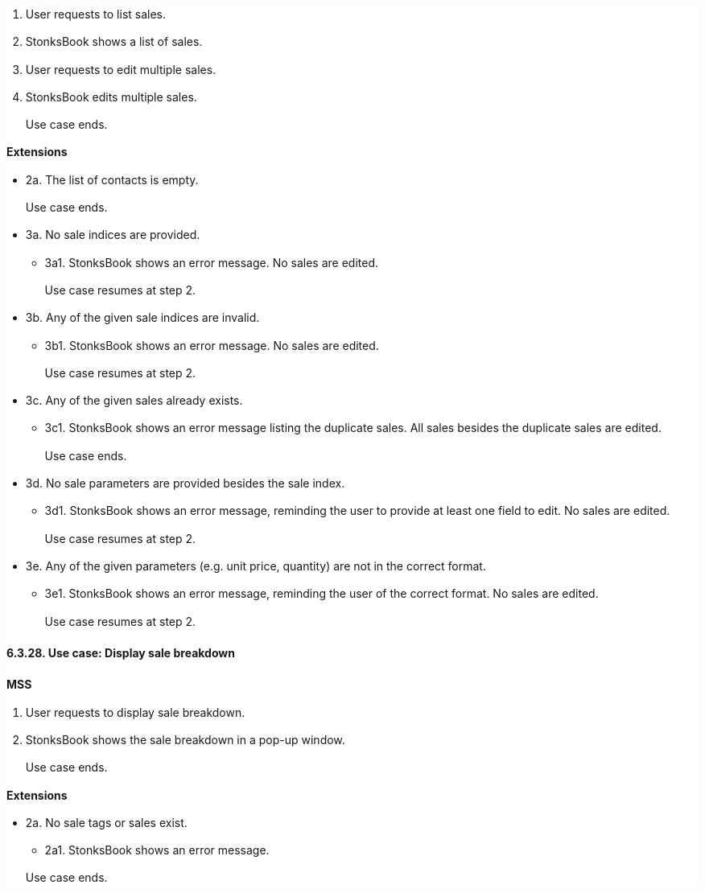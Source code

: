 1.  User requests to list sales.
2.  StonksBook shows a list of sales.
3.  User requests to edit multiple sales.
4.  StonksBook edits multiple sales.

    Use case ends.

**Extensions**

* 2a. The list of contacts is empty.

  Use case ends.

* 3a. No sale indices are provided.

    * 3a1. StonksBook shows an error message. No sales are edited.

      Use case resumes at step 2.

* 3b. Any of the given sale indices are invalid.

    * 3b1. StonksBook shows an error message. No sales are edited.

      Use case resumes at step 2.

* 3c. Any of the given sales already exists.

    * 3c1. StonksBook shows an error message listing the duplicate sales. All sales besides the duplicate sales are edited.

      Use case ends.
      
* 3d. No sale parameters are provided besides the sale index.

    * 3d1. StonksBook shows an error message, reminding the user to provide at least one field to edit. No sales are edited.

      Use case resumes at step 2.

* 3e. Any of the given parameters (e.g. unit price, quantity) are not in the correct format.

    * 3e1. StonksBook shows an error message, reminding the user of the correct format. No sales are edited.

      Use case resumes at step 2.


#### 6.3.28. Use case: Display sale breakdown

**MSS**

1.  User requests to display sale breakdown.
2.  StonksBook shows the sale breakdown in a pop-up window.

    Use case ends.

**Extensions**

* 2a. No sale tags or sales exist.

    * 2a1. StonksBook shows an error message.

  Use case ends.
